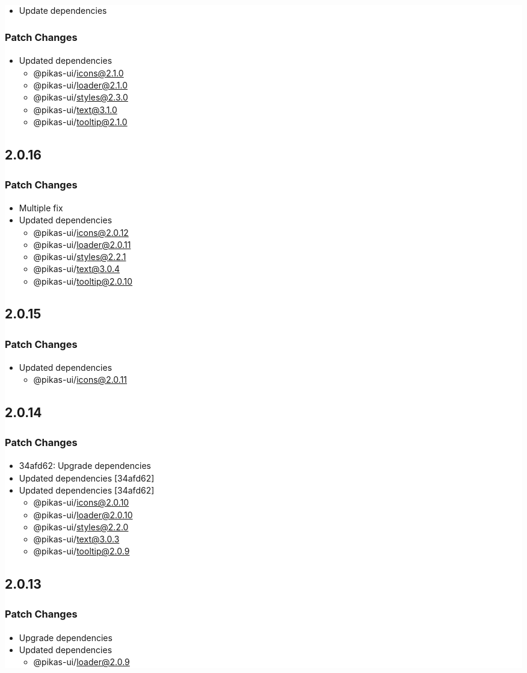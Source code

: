 - Update dependencies

### Patch Changes

- Updated dependencies
  - @pikas-ui/icons@2.1.0
  - @pikas-ui/loader@2.1.0
  - @pikas-ui/styles@2.3.0
  - @pikas-ui/text@3.1.0
  - @pikas-ui/tooltip@2.1.0

## 2.0.16

### Patch Changes

- Multiple fix
- Updated dependencies
  - @pikas-ui/icons@2.0.12
  - @pikas-ui/loader@2.0.11
  - @pikas-ui/styles@2.2.1
  - @pikas-ui/text@3.0.4
  - @pikas-ui/tooltip@2.0.10

## 2.0.15

### Patch Changes

- Updated dependencies
  - @pikas-ui/icons@2.0.11

## 2.0.14

### Patch Changes

- 34afd62: Upgrade dependencies
- Updated dependencies [34afd62]
- Updated dependencies [34afd62]
  - @pikas-ui/icons@2.0.10
  - @pikas-ui/loader@2.0.10
  - @pikas-ui/styles@2.2.0
  - @pikas-ui/text@3.0.3
  - @pikas-ui/tooltip@2.0.9

## 2.0.13

### Patch Changes

- Upgrade dependencies
- Updated dependencies
  - @pikas-ui/loader@2.0.9
